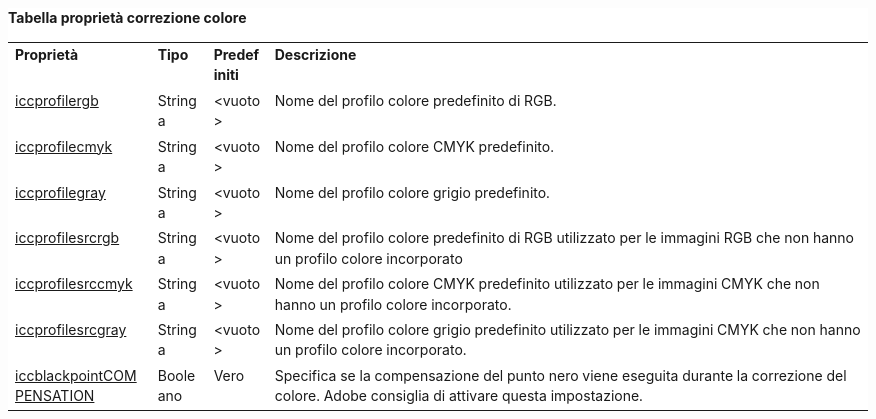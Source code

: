    **Tabella proprietà correzione colore**

<table>
 <tbody>
  <tr>
   <td><strong>Proprietà</strong></td>
   <td><strong>Tipo</strong></td>
   <td><strong>Predefiniti</strong></td>
   <td><strong>Descrizione</strong></td>
  </tr>
  <tr>
   <td><a href="https://experienceleague.adobe.com/docs/dynamic-media-developer-resources/image-serving-api/image-serving-api/attributes/r-iccprofilergb.html">iccprofilergb</a></td>
   <td>Stringa</td>
   <td>&lt;vuoto&gt;</td>
   <td>Nome del profilo colore predefinito di RGB.</td>
  </tr>
  <tr>
   <td><a href="https://experienceleague.adobe.com/docs/dynamic-media-developer-resources/image-serving-api/image-serving-api/attributes/r-iccprofilecmyk.html">iccprofilecmyk</a></td>
   <td>Stringa</td>
   <td>&lt;vuoto&gt;</td>
   <td>Nome del profilo colore CMYK predefinito.</td>
  </tr>
  <tr>
   <td><a href="https://experienceleague.adobe.com/docs/dynamic-media-developer-resources/image-serving-api/image-serving-api/attributes/r-iccprofilegray.html">iccprofilegray</a></td>
   <td>Stringa</td>
   <td>&lt;vuoto&gt;</td>
   <td>Nome del profilo colore grigio predefinito.</td>
  </tr>
  <tr>
   <td><a href="https://experienceleague.adobe.com/docs/dynamic-media-developer-resources/image-serving-api/image-serving-api/attributes/r-iccprofilesrcrgb.html">iccprofilesrcrgb</a></td>
   <td>Stringa</td>
   <td>&lt;vuoto&gt;</td>
   <td>Nome del profilo colore predefinito di RGB utilizzato per le immagini RGB che non hanno un profilo colore incorporato</td>
  </tr>
  <tr>
   <td><a href="https://experienceleague.adobe.com/docs/dynamic-media-developer-resources/image-serving-api/image-serving-api/attributes/r-iccprofilesrccmyk.html">iccprofilesrccmyk</a></td>
   <td>Stringa</td>
   <td>&lt;vuoto&gt;</td>
   <td>Nome del profilo colore CMYK predefinito utilizzato per le immagini CMYK che non hanno un profilo colore incorporato.</td>
  </tr>
  <tr>
   <td><a href="https://experienceleague.adobe.com/docs/dynamic-media-developer-resources/image-serving-api/image-serving-api/attributes/r-iccprofilesrcgray.html">iccprofilesrcgray</a></td>
   <td>Stringa</td>
   <td>&lt;vuoto&gt;</td>
   <td>Nome del profilo colore grigio predefinito utilizzato per le immagini CMYK che non hanno un profilo colore incorporato.</td>
  </tr>
  <tr>
   <td><a href="https://experienceleague.adobe.com/docs/dynamic-media-developer-resources/image-serving-api/image-serving-api/attributes/r-iccblackpointcompensation.html">iccblackpointCOMPENSATION</a></td>
   <td>Booleano</td>
   <td>Vero</td>
   <td>Specifica se la compensazione del punto nero viene eseguita durante la correzione del colore. Adobe consiglia di attivare questa impostazione.</td>
  </tr>